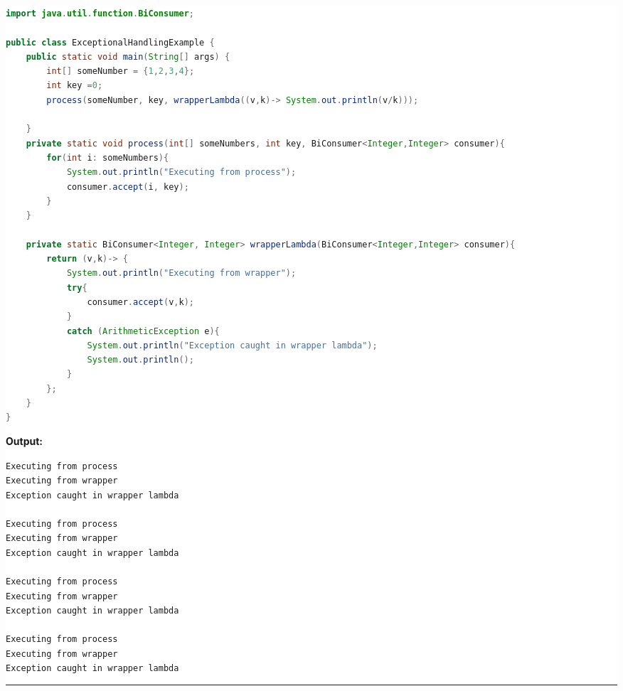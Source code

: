 ```java
import java.util.function.BiConsumer;

public class ExceptionalHandlingExample {
    public static void main(String[] args) {
        int[] someNumber = {1,2,3,4};
        int key =0;
        process(someNumber, key, wrapperLambda((v,k)-> System.out.println(v/k)));

    }
    private static void process(int[] someNumbers, int key, BiConsumer<Integer,Integer> consumer){
        for(int i: someNumbers){
            System.out.println("Executing from process");
            consumer.accept(i, key);
        }
    }

    private static BiConsumer<Integer, Integer> wrapperLambda(BiConsumer<Integer,Integer> consumer){
        return (v,k)-> {
            System.out.println("Executing from wrapper");
            try{
                consumer.accept(v,k);
            }
            catch (ArithmeticException e){
                System.out.println("Exception caught in wrapper lambda");
                System.out.println();
            }
        };
    }
}
```

**************Output:**************

```
Executing from process
Executing from wrapper
Exception caught in wrapper lambda

Executing from process
Executing from wrapper
Exception caught in wrapper lambda

Executing from process
Executing from wrapper
Exception caught in wrapper lambda

Executing from process
Executing from wrapper
Exception caught in wrapper lambda
```

---
